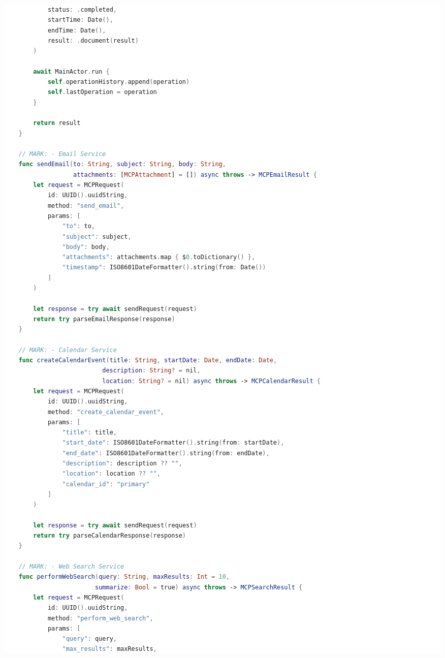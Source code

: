 ```swift
            status: .completed,
            startTime: Date(),
            endTime: Date(),
            result: .document(result)
        )
        
        await MainActor.run {
            self.operationHistory.append(operation)
            self.lastOperation = operation
        }
        
        return result
    }
    
    // MARK: - Email Service
    func sendEmail(to: String, subject: String, body: String, 
                   attachments: [MCPAttachment] = []) async throws -> MCPEmailResult {
        let request = MCPRequest(
            id: UUID().uuidString,
            method: "send_email",
            params: [
                "to": to,
                "subject": subject,
                "body": body,
                "attachments": attachments.map { $0.toDictionary() },
                "timestamp": ISO8601DateFormatter().string(from: Date())
            ]
        )
        
        let response = try await sendRequest(request)
        return try parseEmailResponse(response)
    }
    
    // MARK: - Calendar Service
    func createCalendarEvent(title: String, startDate: Date, endDate: Date,
                           description: String? = nil, 
                           location: String? = nil) async throws -> MCPCalendarResult {
        let request = MCPRequest(
            id: UUID().uuidString,
            method: "create_calendar_event",
            params: [
                "title": title,
                "start_date": ISO8601DateFormatter().string(from: startDate),
                "end_date": ISO8601DateFormatter().string(from: endDate),
                "description": description ?? "",
                "location": location ?? "",
                "calendar_id": "primary"
            ]
        )
        
        let response = try await sendRequest(request)
        return try parseCalendarResponse(response)
    }
    
    // MARK: - Web Search Service
    func performWebSearch(query: String, maxResults: Int = 10,
                         summarize: Bool = true) async throws -> MCPSearchResult {
        let request = MCPRequest(
            id: UUID().uuidString,
            method: "perform_web_search",
            params: [
                "query": query,
                "max_results": maxResults,
```